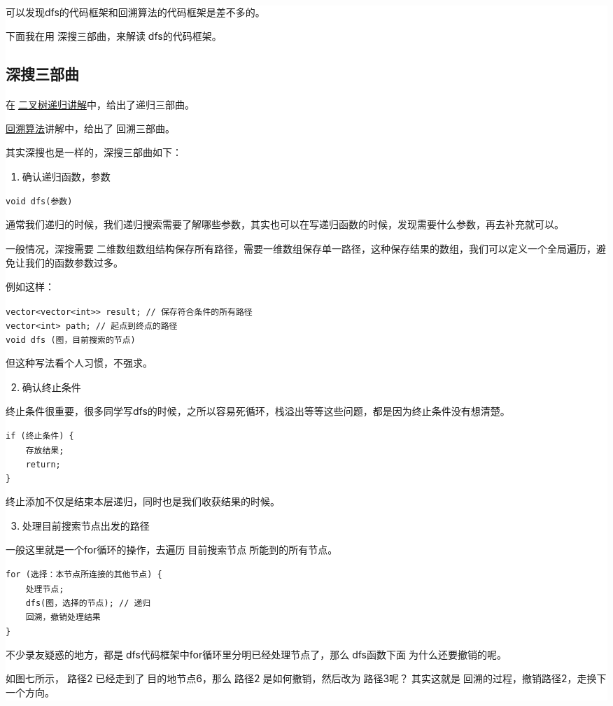 可以发现dfs的代码框架和回溯算法的代码框架是差不多的。

下面我在用 深搜三部曲，来解读 dfs的代码框架。

## 深搜三部曲 

在 [二叉树递归讲解](https://programmercarl.com/%E4%BA%8C%E5%8F%89%E6%A0%91%E7%9A%84%E9%80%92%E5%BD%92%E9%81%8D%E5%8E%86.html)中，给出了递归三部曲。 

[回溯算法](https://programmercarl.com/回溯算法理论基础.html)讲解中，给出了 回溯三部曲。

其实深搜也是一样的，深搜三部曲如下： 

1. 确认递归函数，参数 

```
void dfs(参数)
``` 

通常我们递归的时候，我们递归搜索需要了解哪些参数，其实也可以在写递归函数的时候，发现需要什么参数，再去补充就可以。 

一般情况，深搜需要 二维数组数组结构保存所有路径，需要一维数组保存单一路径，这种保存结果的数组，我们可以定义一个全局遍历，避免让我们的函数参数过多。 

例如这样： 

```
vector<vector<int>> result; // 保存符合条件的所有路径
vector<int> path; // 起点到终点的路径
void dfs (图，目前搜索的节点)  
```

但这种写法看个人习惯，不强求。 

2. 确认终止条件 

终止条件很重要，很多同学写dfs的时候，之所以容易死循环，栈溢出等等这些问题，都是因为终止条件没有想清楚。 

```
if (终止条件) {
    存放结果;
    return;
}
```

终止添加不仅是结束本层递归，同时也是我们收获结果的时候。 

3. 处理目前搜索节点出发的路径 

一般这里就是一个for循环的操作，去遍历 目前搜索节点 所能到的所有节点。 

```
for (选择：本节点所连接的其他节点) {
    处理节点;
    dfs(图，选择的节点); // 递归
    回溯，撤销处理结果
}
```

不少录友疑惑的地方，都是 dfs代码框架中for循环里分明已经处理节点了，那么 dfs函数下面 为什么还要撤销的呢。 

如图七所示， 路径2 已经走到了 目的地节点6，那么 路径2 是如何撤销，然后改为 路径3呢？ 其实这就是 回溯的过程，撤销路径2，走换下一个方向。 
